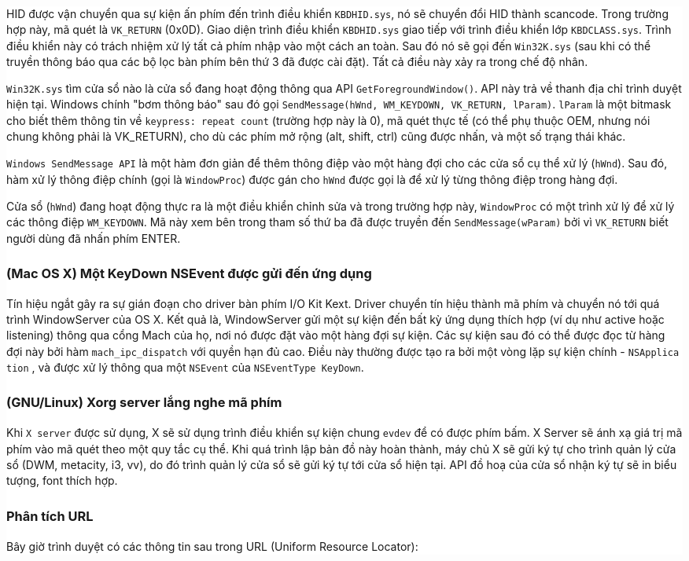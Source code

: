 HID được vận chuyển qua sự kiện ấn phím đến trình điều khiển `KBDHID.sys`, nó sẽ chuyển đổi HID thành scancode. 
Trong trường hợp này, mã quét là `VK_RETURN` (0x0D). Giao diện trình điều khiển `KBDHID.sys` giao tiếp với trình điều khiển lớp `KBDCLASS.sys`. 
Trình điều khiển này có trách nhiệm xử lý tất cả phím nhập vào một cách an toàn. 
Sau đó nó sẽ gọi đến `Win32K.sys` (sau khi có thể truyền thông báo qua các bộ lọc bàn phím bên thứ 3 đã được cài đặt). 
Tất cả điều này xảy ra trong chế độ nhân.

`Win32K.sys` tìm cửa sổ nào là cửa sổ đang hoạt động thông qua API `GetForegroundWindow()`. 
API này trả về thanh địa chỉ trình duyệt hiện tại. 
Windows chính "bơm thông báo" sau đó gọi `SendMessage(hWnd, WM_KEYDOWN, VK_RETURN, lParam)`.
`lParam` là một bitmask cho biết thêm thông tin về `keypress: repeat count`  (trường hợp này là 0), mã quét thực tế (có thể phụ thuộc OEM, nhưng nói chung không phải là VK_RETURN), cho dù các phím mở rộng (alt, shift, ctrl) cũng được nhấn, và một số trạng thái khác.

`Windows SendMessage API` là một hàm đơn giản để thêm thông điệp vào một hàng đợi cho các cửa sổ cụ thể xử lý (`hWnd`). 
Sau đó, hàm xử lý thông điệp chính (gọi là `WindowProc`) được gán cho `hWnd` được gọi là để xử lý từng thông điệp trong hàng đợi.

Cửa sổ (`hWnd`) đang hoạt động thực ra là một điều khiển chỉnh sửa và trong trường hợp này, `WindowProc` có một trình xử lý để xử lý các thông điệp `WM_KEYDOWN`. 
Mã này xem bên trong tham số thứ ba đã được truyền đến `SendMessage(wParam)` bởi vì `VK_RETURN` biết người dùng đã nhấn phím ENTER.

<a name="macosx"></a>
### (Mac OS X) Một KeyDown NSEvent được gửi đến ứng dụng

Tín hiệu ngắt gây ra sự gián đoạn cho driver bàn phím I/O Kit Kext. 
Driver chuyển tín hiệu thành mã phím và chuyển nó tới quá trình WindowServer của OS X. 
Kết quả là, WindowServer gửi một sự kiện đến bất kỳ ứng dụng thích hợp (ví dụ như active hoặc listening) thông qua cổng Mach của họ, nơi nó được đặt vào một hàng đợi sự kiện. 
Các sự kiện sau đó có thể được đọc từ hàng đợi này bởi hàm `mach_ipc_dispatch` với quyền hạn đủ cao.
Điều này thường được tạo ra bởi một vòng lặp sự kiện chính - `NSApplication` , và được xử lý thông qua một `NSEvent` của `NSEventType KeyDown`.

<a name="xorg"></a>
### (GNU/Linux)  Xorg server lắng nghe mã phím 

Khi `X server` được sử dụng, X sẽ sử dụng trình điều khiển sự kiện chung `evdev` để có được phím bấm. 
X Server sẽ ánh xạ giá trị mã phím vào mã quét theo một quy tắc cụ thể. 
Khi quá trình lập bản đồ này hoàn thành, máy chủ X sẽ gửi ký tự cho trình quản lý cửa sổ (DWM, metacity, i3, vv), do đó trình quản lý cửa sổ sẽ gửi ký tự tới cửa sổ hiện tại. 
API đồ hoạ của cửa sổ nhận ký tự sẽ in biểu tượng, font thích hợp.

<a name="url-parse"></a>
### Phân tích URL

Bây giờ trình duyệt có các thông tin sau trong URL (Uniform Resource Locator):
